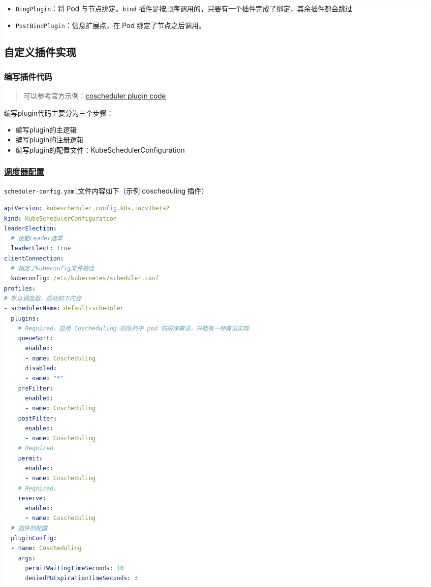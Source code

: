 - `BingPlugin`：将 Pod 与节点绑定。`bind` 插件是按顺序调用的，只要有一个插件完成了绑定，其余插件都会跳过

- `PostBindPlugin`：信息扩展点，在 Pod 绑定了节点之后调用。



## 自定义插件实现

### 编写插件代码

> 可以参考官方示例：[coscheduler plugin code](https://github.com/kubernetes-sigs/scheduler-plugins/tree/master/pkg/coscheduling)

编写plugin代码主要分为三个步骤：

- 编写plugin的主逻辑
- 编写plugin的注册逻辑
- 编写plugin的配置文件：KubeSchedulerConfiguration

### [调度器配置 ](https://kubernetes.io/zh-cn/docs/reference/scheduling/config/)

`scheduler-config.yaml`文件内容如下（示例 coscheduling 插件）

```yaml
apiVersion: kubescheduler.config.k8s.io/v1beta2
kind: KubeSchedulerConfiguration
leaderElection:
  # 使能Leader选举
  leaderElect: true
clientConnection:
  # 指定了kubeconfig文件路径
  kubeconfig: /etc/kubernetes/scheduler.conf
profiles:
# 默认调度器，启动如下内容
- schedulerName: default-scheduler
  plugins:
    # Required，启用 Coscheduling 的队列中 pod 的排序算法，只能有一种算法实现
    queueSort:
      enabled:
      - name: Coscheduling
      disabled:
      - name: "*"
    preFilter:
      enabled:
      - name: Coscheduling
    postFilter:
      enabled:
      - name: Coscheduling
    # Required
    permit:
      enabled:
      - name: Coscheduling
    # Required，
    reserve:
      enabled:
      - name: Coscheduling
  # 插件的配置
  pluginConfig:
  - name: Coscheduling
    args:
      permitWaitingTimeSeconds: 10
      deniedPGExpirationTimeSeconds: 3
```
